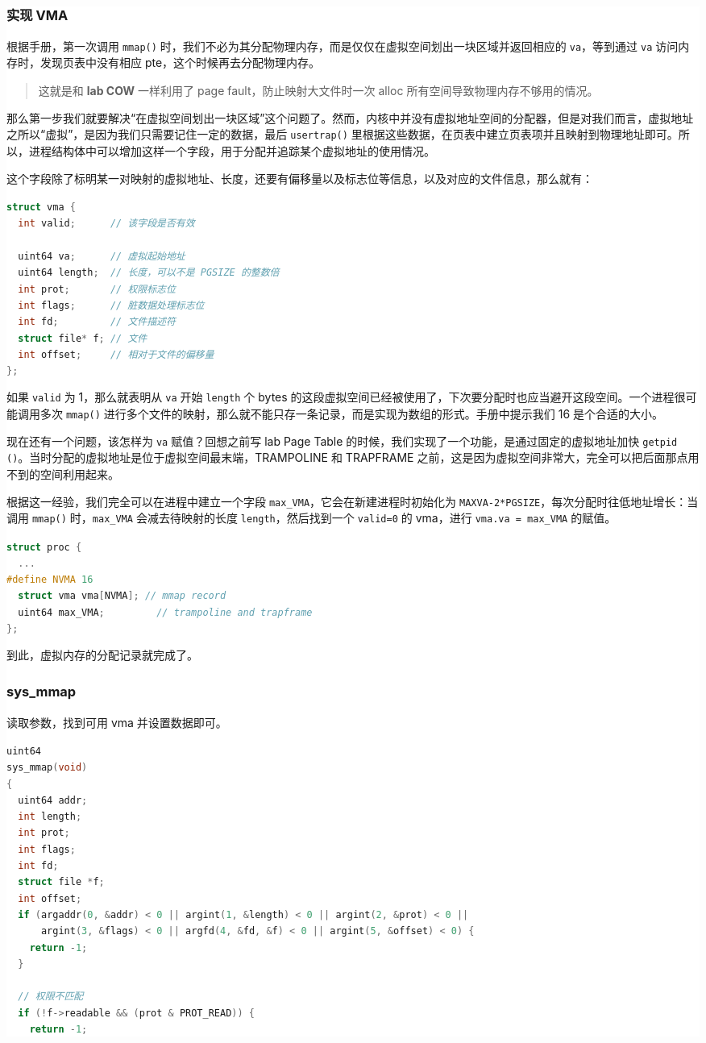 ### 实现 VMA

根据手册，第一次调用 `mmap()` 时，我们不必为其分配物理内存，而是仅仅在虚拟空间划出一块区域并返回相应的 `va`，等到通过 `va` 访问内存时，发现页表中没有相应 pte，这个时候再去分配物理内存。

> 这就是和 **lab COW** 一样利用了 page fault，防止映射大文件时一次 alloc 所有空间导致物理内存不够用的情况。

那么第一步我们就要解决“在虚拟空间划出一块区域”这个问题了。然而，内核中并没有虚拟地址空间的分配器，但是对我们而言，虚拟地址之所以“虚拟”，是因为我们只需要记住一定的数据，最后 `usertrap()` 里根据这些数据，在页表中建立页表项并且映射到物理地址即可。所以，进程结构体中可以增加这样一个字段，用于分配并追踪某个虚拟地址的使用情况。

这个字段除了标明某一对映射的虚拟地址、长度，还要有偏移量以及标志位等信息，以及对应的文件信息，那么就有：

```C
struct vma {
  int valid;      // 该字段是否有效

  uint64 va;      // 虚拟起始地址
  uint64 length;  // 长度，可以不是 PGSIZE 的整数倍
  int prot;       // 权限标志位
  int flags;      // 脏数据处理标志位
  int fd;         // 文件描述符
  struct file* f; // 文件
  int offset;     // 相对于文件的偏移量
};
```

如果 `valid` 为 1，那么就表明从 `va` 开始 `length` 个 bytes 的这段虚拟空间已经被使用了，下次要分配时也应当避开这段空间。一个进程很可能调用多次 `mmap()` 进行多个文件的映射，那么就不能只存一条记录，而是实现为数组的形式。手册中提示我们 16 是个合适的大小。

现在还有一个问题，该怎样为 `va` 赋值？回想之前写 lab Page Table 的时候，我们实现了一个功能，是通过固定的虚拟地址加快 `getpid()`。当时分配的虚拟地址是位于虚拟空间最末端，TRAMPOLINE 和 TRAPFRAME 之前，这是因为虚拟空间非常大，完全可以把后面那点用不到的空间利用起来。

根据这一经验，我们完全可以在进程中建立一个字段 `max_VMA`，它会在新建进程时初始化为 `MAXVA-2*PGSIZE`，每次分配时往低地址增长：当调用 `mmap()` 时，`max_VMA` 会减去待映射的长度 `length`，然后找到一个 `valid=0` 的 vma，进行 `vma.va = max_VMA` 的赋值。

```C kernel/proc.h
struct proc {
  ...
#define NVMA 16
  struct vma vma[NVMA]; // mmap record
  uint64 max_VMA;         // trampoline and trapframe
};
```

到此，虚拟内存的分配记录就完成了。

### sys_mmap

读取参数，找到可用 vma 并设置数据即可。

```C kernel/sysfile.c
uint64
sys_mmap(void)
{
  uint64 addr;
  int length;
  int prot;
  int flags;
  int fd;
  struct file *f;
  int offset;
  if (argaddr(0, &addr) < 0 || argint(1, &length) < 0 || argint(2, &prot) < 0 ||
      argint(3, &flags) < 0 || argfd(4, &fd, &f) < 0 || argint(5, &offset) < 0) {
    return -1;
  }

  // 权限不匹配
  if (!f->readable && (prot & PROT_READ)) { 
    return -1;
```